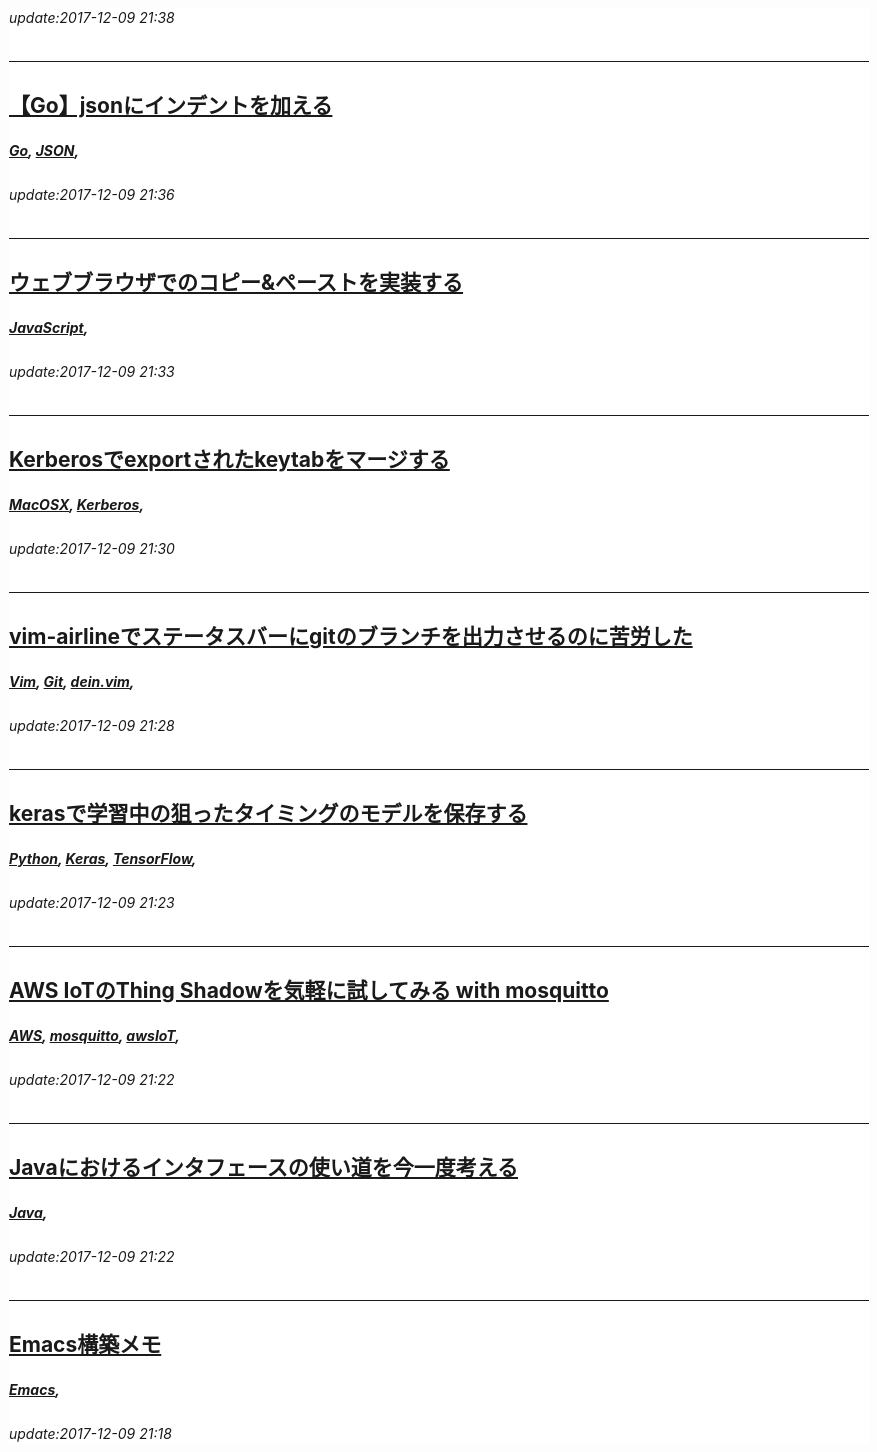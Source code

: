 ###### update:2017-12-09 21:38
---
## [【Go】jsonにインデントを加える](https://qiita.com/ryonakao/items/a9a9d508d27fddba0604)
##### [Go](https://qiita.com/tags/Go), [JSON](https://qiita.com/tags/JSON), 
###### update:2017-12-09 21:36
---
## [ウェブブラウザでのコピー&ペーストを実装する](https://qiita.com/SatohJohn/items/2a46ef4b84d49920db83)
##### [JavaScript](https://qiita.com/tags/JavaScript), 
###### update:2017-12-09 21:33
---
## [Kerberosでexportされたkeytabをマージする](https://qiita.com/air-gh/items/18a5641f9080562f9b17)
##### [MacOSX](https://qiita.com/tags/MacOSX), [Kerberos](https://qiita.com/tags/Kerberos), 
###### update:2017-12-09 21:30
---
## [vim-airlineでステータスバーにgitのブランチを出力させるのに苦労した](https://qiita.com/louvre2489/items/07707cd7e1b157399c4b)
##### [Vim](https://qiita.com/tags/Vim), [Git](https://qiita.com/tags/Git), [dein.vim](https://qiita.com/tags/dein.vim), 
###### update:2017-12-09 21:28
---
## [kerasで学習中の狙ったタイミングのモデルを保存する](https://qiita.com/Mco7777/items/ac272a52b953e33f0743)
##### [Python](https://qiita.com/tags/Python), [Keras](https://qiita.com/tags/Keras), [TensorFlow](https://qiita.com/tags/TensorFlow), 
###### update:2017-12-09 21:23
---
## [AWS IoTのThing Shadowを気軽に試してみる with mosquitto](https://qiita.com/TKYK38/items/bb77c3aa9a32ea40b845)
##### [AWS](https://qiita.com/tags/AWS), [mosquitto](https://qiita.com/tags/mosquitto), [awsIoT](https://qiita.com/tags/awsIoT), 
###### update:2017-12-09 21:22
---
## [Javaにおけるインタフェースの使い道を今一度考える](https://qiita.com/skht777/items/1e988b850a4e1baa79b2)
##### [Java](https://qiita.com/tags/Java), 
###### update:2017-12-09 21:22
---
## [Emacs構築メモ](https://qiita.com/TEWi_R/items/04215f7d7835a74d3d43)
##### [Emacs](https://qiita.com/tags/Emacs), 
###### update:2017-12-09 21:18